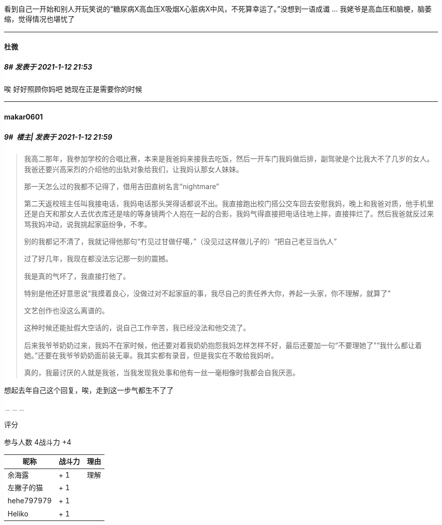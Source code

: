 看到自己一开始和别人开玩笑说的“糖尿病X高血压X吸烟X心脏病X中风，不死算幸运了。”没想到一语成谶 ...</blockquote>
我姥爷是高血压和脑梗，脑萎缩，觉得情况也堪忧了


-----

####  杜微  
##### 8#       发表于 2021-1-12 21:53


唉 好好照顾你妈吧 她现在正是需要你的时候


-----

####  makar0601  
##### 9#         楼主| 发表于 2021-1-12 21:59


<blockquote>我高二那年，我参加学校的合唱比赛，本来是我爸妈来接我去吃饭，然后一开车门我妈做后排，副驾驶是个比我大不了几岁的女人。我爸还要兴高采烈的介绍他的出轨对象给我们，让我妈认那女人妹妹。

那一天怎么过的我都不记得了，借用吉田直树名言“nightmare”

第二天返校班主任叫我接电话，我妈电话那头哭得话都说不出。我直接跑出校门搭公交车回去安慰我妈，晚上和我爸对质，他手机里还是白天和那女人去优衣库还是啥的等身镜两个人抱在一起的合影，我妈气得直接把电话往地上摔，直接摔烂了。然后我爸就反过来骂我妈冲动，说我挑起家庭纷争，不孝。

别的我都记不清了，我就记得他那句“冇见过甘做仔噶，”（没见过这样做儿子的）“把自己老豆当仇人”

过了好几年，我现在都没法忘记那一刻的震撼。

我是真的气坏了，我直接打他了。

特别是他还好意思说“我摸着良心，没做过对不起家庭的事，我尽自己的责任养大你，养起一头家，你不理解，就算了”

文艺创作也没这么离谱的。

这种时候还能扯假大空话的，说自己工作辛苦，我已经没法和他交流了。

后来我爷爷奶奶过来，我妈不在家时候，他还要对着我奶奶抱怨我妈怎样怎样不好，最后还要加一句“不要理她了”“我什么都让着她。”还要在我爷爷奶奶面前装无辜。我其实都有录音，但是我实在不敢给我妈听。

真的，我最讨厌的人就是我爸，当我发现我处事和他有一丝一毫相像时我都会自我厌恶。</blockquote>
想起去年自己这个回复，唉，走到这一步气都生不了了


﹍﹍﹍

评分


 参与人数 4战斗力 +4

|昵称|战斗力|理由|
|----|---|---|
| 余海露| + 1|理解|
| 左撇子的猫| + 1||
| hehe797979| + 1||
| Heliko| + 1||
